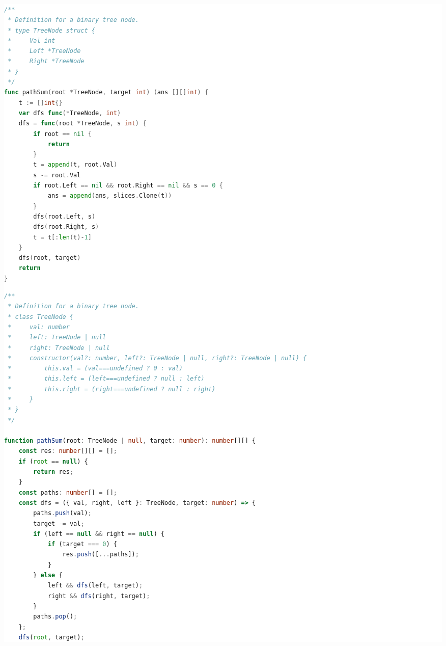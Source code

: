 ```go
/**
 * Definition for a binary tree node.
 * type TreeNode struct {
 *     Val int
 *     Left *TreeNode
 *     Right *TreeNode
 * }
 */
func pathSum(root *TreeNode, target int) (ans [][]int) {
	t := []int{}
	var dfs func(*TreeNode, int)
	dfs = func(root *TreeNode, s int) {
		if root == nil {
			return
		}
		t = append(t, root.Val)
		s -= root.Val
		if root.Left == nil && root.Right == nil && s == 0 {
			ans = append(ans, slices.Clone(t))
		}
		dfs(root.Left, s)
		dfs(root.Right, s)
		t = t[:len(t)-1]
	}
	dfs(root, target)
	return
}
```

```ts
/**
 * Definition for a binary tree node.
 * class TreeNode {
 *     val: number
 *     left: TreeNode | null
 *     right: TreeNode | null
 *     constructor(val?: number, left?: TreeNode | null, right?: TreeNode | null) {
 *         this.val = (val===undefined ? 0 : val)
 *         this.left = (left===undefined ? null : left)
 *         this.right = (right===undefined ? null : right)
 *     }
 * }
 */

function pathSum(root: TreeNode | null, target: number): number[][] {
    const res: number[][] = [];
    if (root == null) {
        return res;
    }
    const paths: number[] = [];
    const dfs = ({ val, right, left }: TreeNode, target: number) => {
        paths.push(val);
        target -= val;
        if (left == null && right == null) {
            if (target === 0) {
                res.push([...paths]);
            }
        } else {
            left && dfs(left, target);
            right && dfs(right, target);
        }
        paths.pop();
    };
    dfs(root, target);
```